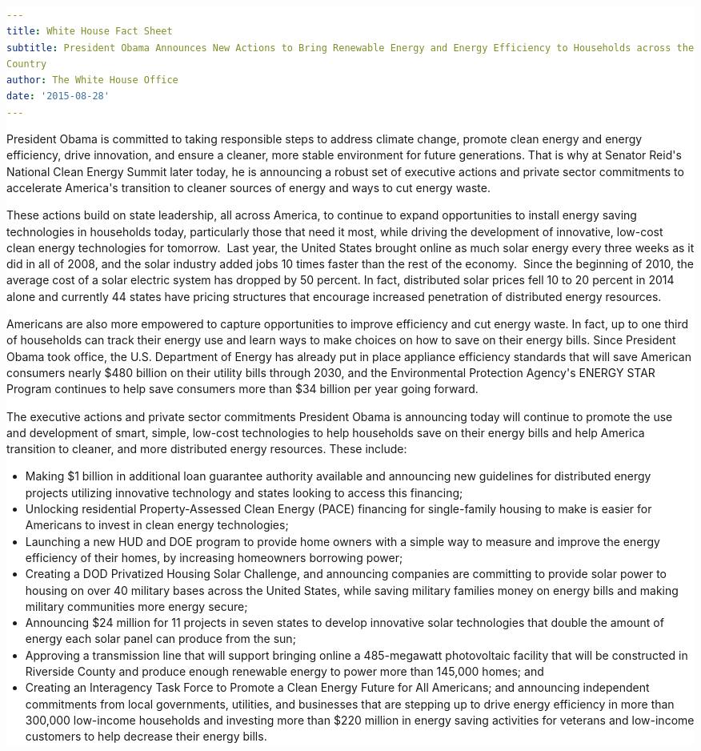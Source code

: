 ```yaml
---
title: White House Fact Sheet
subtitle: President Obama Announces New Actions to Bring Renewable Energy and Energy Efficiency to Households across the Country
author: The White House Office
date: '2015-08-28'
---
```


President Obama is committed to taking responsible steps to address climate change, promote clean energy and energy efficiency, drive innovation, and ensure a cleaner, more stable environment for future generations. That is why at Senator Reid's National Clean Energy Summit later today, he is announcing a robust set of executive actions and private sector commitments to accelerate America's transition to cleaner sources of energy and ways to cut energy waste.

These actions build on state leadership, all across America, to continue to expand opportunities to install energy saving technologies in households today, particularly those that need it most, while driving the development of innovative, low-cost clean energy technologies for tomorrow. 
Last year, the United States brought online as much solar energy every three weeks as it did in all of 2008, and the solar industry added jobs 10 times faster than the rest of the economy.  Since the beginning of 2010, the average cost of a solar electric system has dropped by 50 percent. In fact, distributed solar prices fell 10 to 20 percent in 2014 alone and currently 44 states have pricing structures that encourage increased penetration of distributed energy resources. 

Americans are also more empowered to capture opportunities to improve efficiency and cut energy waste. In fact, up to one third of households can track their energy use and learn ways to make choices on how to save on their energy bills. Since President Obama took office, the U.S. Department of Energy has already put in place appliance efficiency standards that will save American consumers nearly $480 billion on their utility bills through 2030, and the Environmental Protection Agency's ENERGY STAR Program continues to help save consumers more than $34 billion per year going forward. 

The executive actions and private sector commitments President Obama is announcing today will continue to promote the use and development of smart, simple, low-cost technologies to help households save on their energy bills and help America transition to cleaner, and more distributed energy resources. These include:

- Making $1 billion in additional loan guarantee authority available and announcing new guidelines for distributed energy projects utilizing innovative technology and states looking to access this financing;
- Unlocking residential Property-Assessed Clean Energy (PACE) financing for single-family housing to make is easier for Americans to invest in clean energy technologies;
- Launching a new HUD and DOE program to provide home owners with a simple way to measure and improve the energy efficiency of their homes, by increasing homeowners borrowing power;
- Creating a DOD Privatized Housing Solar Challenge, and announcing companies are committing to provide solar power to housing on over 40 military bases across the United States, while saving military families money on energy bills and making military communities more energy secure;
- Announcing $24 million for 11 projects in seven states to develop innovative solar technologies that double the amount of energy each solar panel can produce from the sun;
- Approving a transmission line that will support bringing online a 485-megawatt photovoltaic facility that will be constructed in Riverside County and produce enough renewable energy to power more than 145,000 homes; and
- Creating an Interagency Task Force to Promote a Clean Energy Future for All Americans; and announcing independent commitments from local governments, utilities, and businesses that are stepping up to drive energy efficiency in more than 300,000 low-income households and investing more than $220 million in energy saving activities for veterans and low-income customers to help decrease their energy bills.
